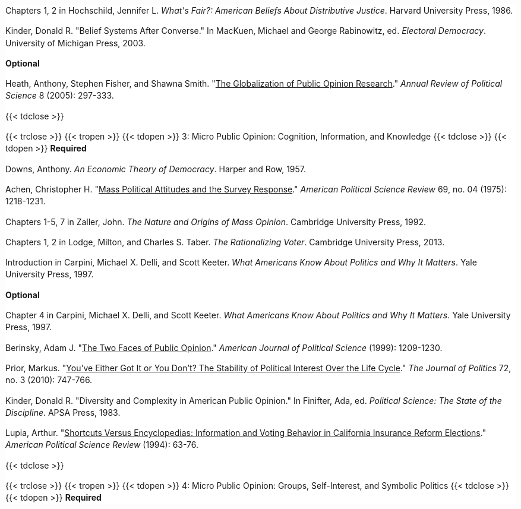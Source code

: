 Chapters 1, 2 in Hochschild, Jennifer L. _What's Fair?: American Beliefs About Distributive Justice_. Harvard University Press, 1986.

Kinder, Donald R. "Belief Systems After Converse." In MacKuen, Michael and George Rabinowitz, ed. _Electoral Democracy_. University of Michigan Press, 2003.

**Optional**

Heath, Anthony, Stephen Fisher, and Shawna Smith. "[The Globalization of Public Opinion Research](http://doi.org/10.1146/annurev.polisci.8.090203.103000)." _Annual Review of Political Science_ 8 (2005): 297-333.


{{< tdclose >}}

{{< trclose >}}
{{< tropen >}}
{{< tdopen >}}
3: Micro Public Opinion: Cognition, Information, and Knowledge
{{< tdclose >}}
{{< tdopen >}}
**Required**

Downs, Anthony. _An Economic Theory of Democracy_. Harper and Row, 1957.

Achen, Christopher H. "[Mass Political Attitudes and the Survey Response](https://doi.org/10.2307/1955282)." _American Political Science Review_ 69, no. 04 (1975): 1218-1231.

Chapters 1-5, 7 in Zaller, John. _The Nature and Origins of Mass Opinion_. Cambridge University Press, 1992.

Chapters 1, 2 in Lodge, Milton, and Charles S. Taber. _The Rationalizing Voter_. Cambridge University Press, 2013.

Introduction in Carpini, Michael X. Delli, and Scott Keeter. _What Americans Know About Politics and Why It Matters_. Yale University Press, 1997.

**Optional**

Chapter 4 in Carpini, Michael X. Delli, and Scott Keeter. _What Americans Know About Politics and Why It Matters_. Yale University Press, 1997.

Berinsky, Adam J. "[The Two Faces of Public Opinion](https://doi.org/10.2307/2991824)." _American Journal of Political Science_ (1999): 1209-1230.

Prior, Markus. "[You’ve Either Got It or You Don’t? The Stability of Political Interest Over the Life Cycle](https://doi.org/10.1017/s0022381610000149)." _The Journal of Politics_ 72, no. 3 (2010): 747-766.

Kinder, Donald R. "Diversity and Complexity in American Public Opinion." In Finifter, Ada, ed. _Political Science: The State of the Discipline_. APSA Press, 1983.

Lupia, Arthur. "[Shortcuts Versus Encyclopedias: Information and Voting Behavior in California Insurance Reform Elections](https://doi.org/10.2307/2944882)." _American Political Science Review_ (1994): 63-76.


{{< tdclose >}}

{{< trclose >}}
{{< tropen >}}
{{< tdopen >}}
4: Micro Public Opinion: Groups, Self-Interest, and Symbolic Politics
{{< tdclose >}}
{{< tdopen >}}
**Required**
